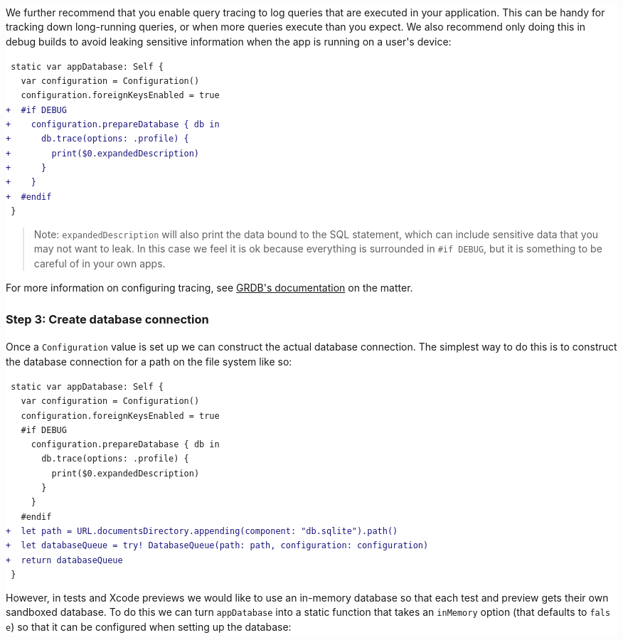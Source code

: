 We further recommend that you enable query tracing to log queries that are executed in your
application. This can be handy for tracking down long-running queries, or when more queries execute
than you expect. We also recommend only doing this in debug builds to avoid leaking sensitive
information when the app is running on a user's device:

```diff
 static var appDatabase: Self {
   var configuration = Configuration()
   configuration.foreignKeysEnabled = true
+  #if DEBUG
+    configuration.prepareDatabase { db in
+      db.trace(options: .profile) {
+        print($0.expandedDescription)
+      }
+    }
+  #endif
 }
```

> Note: `expandedDescription` will also print the data bound to the SQL statement, which can include
> sensitive data that you may not want to leak. In this case we feel it is ok because everything
> is surrounded in `#if DEBUG`, but it is something to be careful of in your own apps.

For more information on configuring tracing, see [GRDB's documentation][trace-docs] on the
matter.

[config-docs]: https://swiftpackageindex.com/groue/grdb.swift/master/documentation/grdb/configuration
[trace-docs]: https://swiftpackageindex.com/groue/grdb.swift/master/documentation/grdb/database/trace(options:_:)

### Step 3: Create database connection

Once a `Configuration` value is set up we can construct the actual database connection. The simplest
way to do this is to construct the database connection for a path on the file system like so:

```diff
 static var appDatabase: Self {
   var configuration = Configuration()
   configuration.foreignKeysEnabled = true
   #if DEBUG
     configuration.prepareDatabase { db in
       db.trace(options: .profile) {
         print($0.expandedDescription)
       }
     }
   #endif
+  let path = URL.documentsDirectory.appending(component: "db.sqlite").path()
+  let databaseQueue = try! DatabaseQueue(path: path, configuration: configuration)
+  return databaseQueue
 }
```

However, in tests and Xcode previews we would like to use an in-memory database so that each test
and preview gets their own sandboxed database. To do this we can turn `appDatabase` into a static
function that takes an `inMemory` option (that defaults to `false`) so that it can be configured
when setting up the database:


[db-q-docs]: https://swiftpackageindex.com/groue/grdb.swift/master/documentation/grdb/databasequeue
[db-pool-docs]: https://swiftpackageindex.com/groue/grdb.swift/master/documentation/grdb/databasepool
[grdb-migration-docs]: https://swiftpackageindex.com/groue/grdb.swift/master/documentation/grdb/migrations